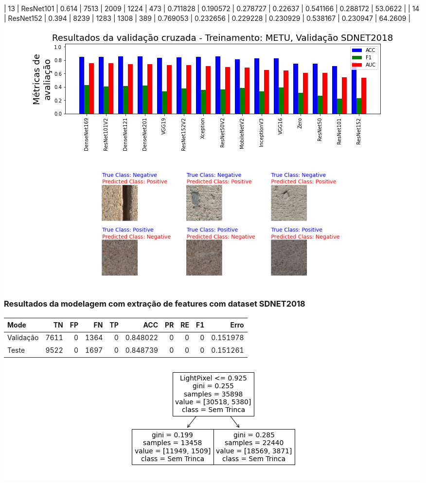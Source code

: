 | 13 | ResNet101    |       0.614 | 7513 | 2009 | 1224 |  473 | 0.711828 | 0.190572 | 0.278727 | 0.22637  | 0.541166 | 0.288172 |        53.0622 |
| 14 | ResNet152    |       0.394 | 8239 | 1283 | 1308 |  389 | 0.769053 | 0.232656 | 0.229228 | 0.230929 | 0.538167 | 0.230947 |        64.2609 |


<p align="center">
  <img src="Documentacao/cv_metu.png" />
</p>



<p align="center">
  <img src="Documentacao/cross_validation_METU_SDNET.png" />
</p>



### Resultados da modelagem com extração de features com dataset SDNET2018

| Mode      |   TN |   FP |   FN |   TP |      ACC |   PR |   RE |   F1 |     Erro |
|:----------|-----:|-----:|-----:|-----:|---------:|-----:|-----:|-----:|---------:|
| Validação | 7611 |    0 | 1364 |    0 | 0.848022 |    0 |    0 |    0 | 0.151978 |
| Teste     | 9522 |    0 | 1697 |    0 | 0.848739 |    0 |    0 |    0 | 0.151261 |

<p align="center">
  <img src="Documentacao/tree_sdnet.png" />